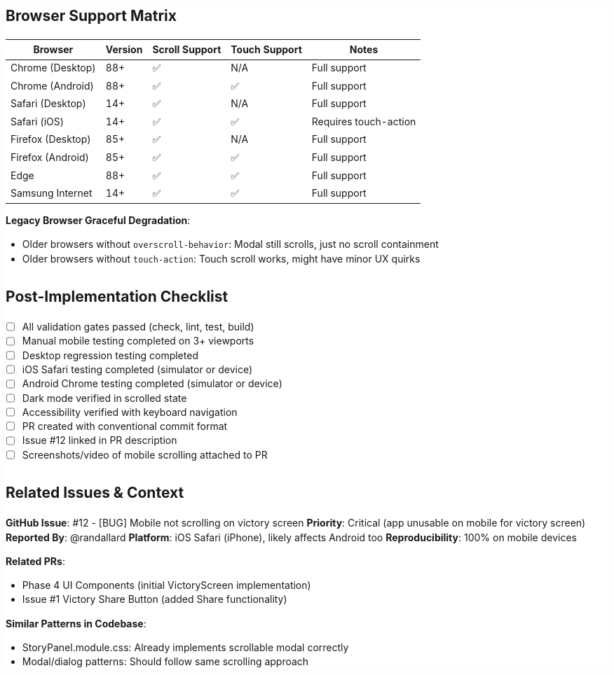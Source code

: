 ## Browser Support Matrix

| Browser | Version | Scroll Support | Touch Support | Notes |
|---------|---------|----------------|---------------|-------|
| Chrome (Desktop) | 88+ | ✅ | N/A | Full support |
| Chrome (Android) | 88+ | ✅ | ✅ | Full support |
| Safari (Desktop) | 14+ | ✅ | N/A | Full support |
| Safari (iOS) | 14+ | ✅ | ✅ | Requires touch-action |
| Firefox (Desktop) | 85+ | ✅ | N/A | Full support |
| Firefox (Android) | 85+ | ✅ | ✅ | Full support |
| Edge | 88+ | ✅ | ✅ | Full support |
| Samsung Internet | 14+ | ✅ | ✅ | Full support |

**Legacy Browser Graceful Degradation**:
- Older browsers without `overscroll-behavior`: Modal still scrolls, just no scroll containment
- Older browsers without `touch-action`: Touch scroll works, might have minor UX quirks

## Post-Implementation Checklist

- [ ] All validation gates passed (check, lint, test, build)
- [ ] Manual mobile testing completed on 3+ viewports
- [ ] Desktop regression testing completed
- [ ] iOS Safari testing completed (simulator or device)
- [ ] Android Chrome testing completed (simulator or device)
- [ ] Dark mode verified in scrolled state
- [ ] Accessibility verified with keyboard navigation
- [ ] PR created with conventional commit format
- [ ] Issue #12 linked in PR description
- [ ] Screenshots/video of mobile scrolling attached to PR

## Related Issues & Context

**GitHub Issue**: #12 - [BUG] Mobile not scrolling on victory screen
**Priority**: Critical (app unusable on mobile for victory screen)
**Reported By**: @randallard
**Platform**: iOS Safari (iPhone), likely affects Android too
**Reproducibility**: 100% on mobile devices

**Related PRs**:
- Phase 4 UI Components (initial VictoryScreen implementation)
- Issue #1 Victory Share Button (added Share functionality)

**Similar Patterns in Codebase**:
- StoryPanel.module.css: Already implements scrollable modal correctly
- Modal/dialog patterns: Should follow same scrolling approach
